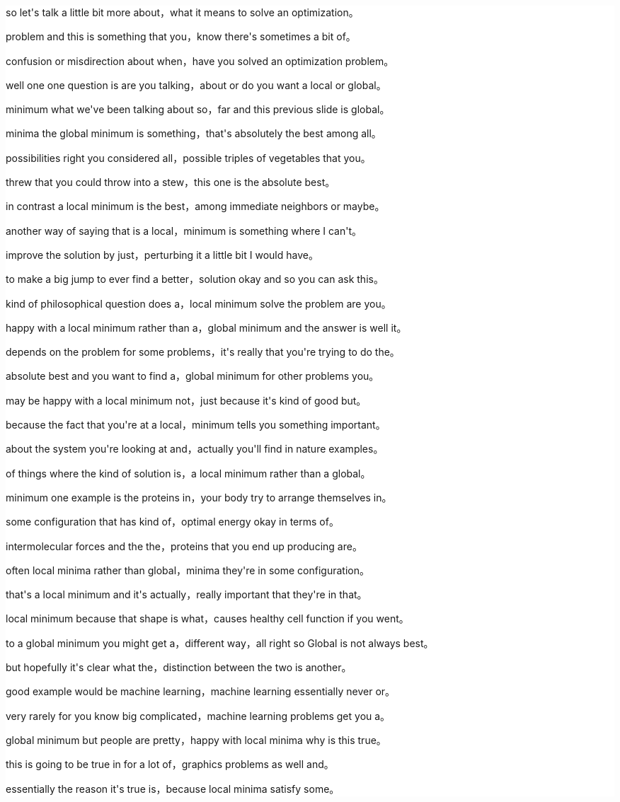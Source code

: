 so let's talk a little bit more about，what it means to solve an optimization。

problem and this is something that you，know there's sometimes a bit of。

confusion or misdirection about when，have you solved an optimization problem。

well one one question is are you talking，about or do you want a local or global。

minimum what we've been talking about so，far and this previous slide is global。

minima the global minimum is something，that's absolutely the best among all。

possibilities right you considered all，possible triples of vegetables that you。

threw that you could throw into a stew，this one is the absolute best。

in contrast a local minimum is the best，among immediate neighbors or maybe。

another way of saying that is a local，minimum is something where I can't。

improve the solution by just，perturbing it a little bit I would have。

to make a big jump to ever find a better，solution okay and so you can ask this。

kind of philosophical question does a，local minimum solve the problem are you。

happy with a local minimum rather than a，global minimum and the answer is well it。

depends on the problem for some problems，it's really that you're trying to do the。

absolute best and you want to find a，global minimum for other problems you。

may be happy with a local minimum not，just because it's kind of good but。

because the fact that you're at a local，minimum tells you something important。

about the system you're looking at and，actually you'll find in nature examples。

of things where the kind of solution is，a local minimum rather than a global。

minimum one example is the proteins in，your body try to arrange themselves in。

some configuration that has kind of，optimal energy okay in terms of。

intermolecular forces and the the，proteins that you end up producing are。

often local minima rather than global，minima they're in some configuration。

that's a local minimum and it's actually，really important that they're in that。

local minimum because that shape is what，causes healthy cell function if you went。

to a global minimum you might get a，different way，all right so Global is not always best。

but hopefully it's clear what the，distinction between the two is another。

good example would be machine learning，machine learning essentially never or。

very rarely for you know big complicated，machine learning problems get you a。

global minimum but people are pretty，happy with local minima why is this true。

this is going to be true in for a lot of，graphics problems as well and。

essentially the reason it's true is，because local minima satisfy some。
